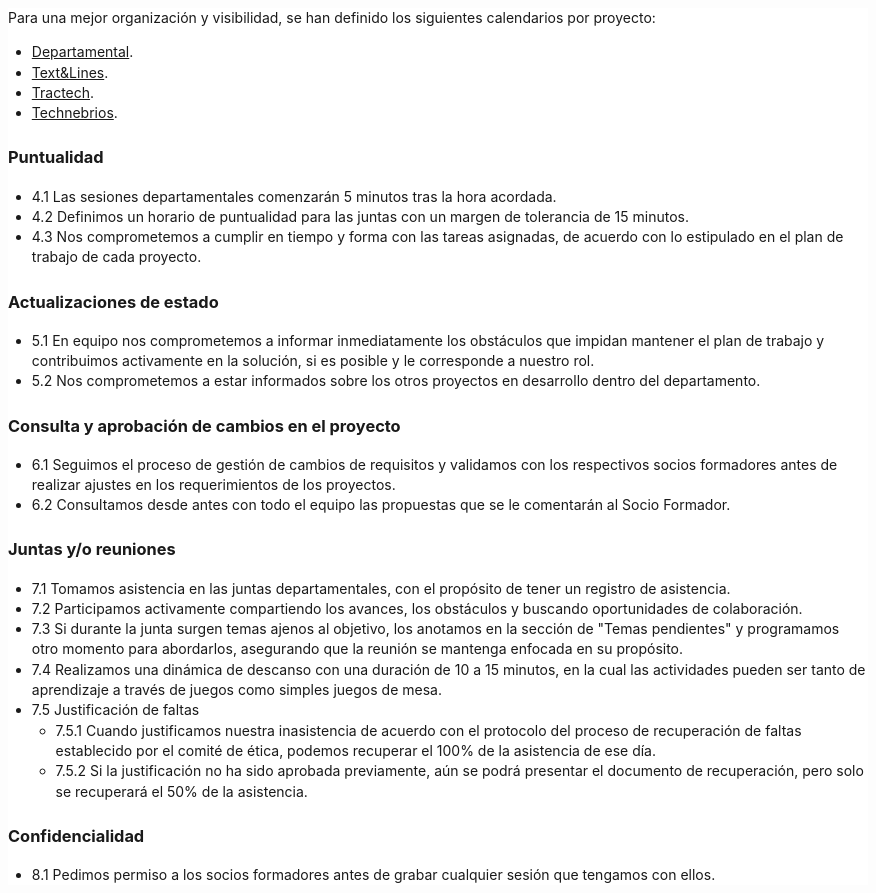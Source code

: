 Para una mejor organización y visibilidad, se han definido los siguientes calendarios por proyecto:

- [Departamental](https://calendar.google.com/calendar/u/0?cid=Y19mOTI5MjQ4NGZhOWVhOGNjMDBkOGM0NDA1ZWNjNDhkMTIyMGRjNmRiODUwMjg2NTliODJkOWE3ZGY3Njc0MWE0QGdyb3VwLmNhbGVuZGFyLmdvb2dsZS5jb20).
- [Text&Lines](https://calendar.google.com/calendar/u/0?cid=Y180MThiYzJmYjFjOTdkMjBhMzhlYjdjOGY0YWU0MGZhYmI5MmU1ZTdjMjMyMWZiNDJjNmI5NjU3ODFlN2NjOWNjQGdyb3VwLmNhbGVuZGFyLmdvb2dsZS5jb20 ).
- [Tractech](https://calendar.google.com/calendar/u/2?cid=Y18xMWMyNTg2MTUxMDFhZTNkZjJjM2M5NjYzYTEwNDU1MDIwYzAxMDQyNDNhYzA3N2Y4NWU5N2NmZTA0YmNhZjAzQGdyb3VwLmNhbGVuZGFyLmdvb2dsZS5jb20 ).
- [Technebrios](https://calendar.google.com/calendar/u/0?cid=Y19hNDI1OWIwMmU5NDkyMjA4MmQ0ZmU5Yjc5YWVkZTVlYWEwODMzNzljY2ZlZmVjNjU2YjcxY2Y0MTA1MjJiNWU5QGdyb3VwLmNhbGVuZGFyLmdvb2dsZS5jb20).

### Puntualidad

- 4.1 Las sesiones departamentales comenzarán 5 minutos tras la hora acordada.
- 4.2 Definimos un horario de puntualidad para las juntas con un margen de tolerancia de 15 minutos.
- 4.3 Nos comprometemos a cumplir en tiempo y forma con las tareas asignadas, de acuerdo con lo estipulado en el plan de trabajo de cada proyecto.


### Actualizaciones de estado
- 5.1 En equipo nos comprometemos a informar inmediatamente los obstáculos que impidan mantener el plan de trabajo y  contribuimos activamente en la solución, si es posible y le corresponde a nuestro rol.
- 5.2 Nos comprometemos a estar informados sobre los otros proyectos en desarrollo dentro del departamento.

### Consulta y aprobación de cambios en el proyecto
- 6.1 Seguimos el proceso de gestión de cambios de requisitos y validamos con los respectivos socios formadores antes de realizar ajustes en los requerimientos de los proyectos.
- 6.2 Consultamos desde antes con todo el equipo las propuestas que se le comentarán al Socio Formador.

### Juntas y/o reuniones
- 7.1 Tomamos asistencia en las juntas departamentales, con el propósito de tener un registro de asistencia.
- 7.2 Participamos activamente compartiendo los avances, los obstáculos y buscando oportunidades de colaboración.
- 7.3 Si durante la junta surgen temas ajenos al objetivo, los anotamos en la sección de "Temas pendientes" y programamos otro momento para abordarlos, asegurando que la reunión se mantenga enfocada en su propósito.
- 7.4 Realizamos una dinámica de descanso con una duración de 10 a 15 minutos, en la cual las actividades pueden ser tanto de aprendizaje a través de juegos como simples juegos de mesa.
- 7.5 Justificación de faltas
    - 7.5.1 Cuando justificamos nuestra inasistencia de acuerdo con el protocolo del proceso de recuperación de faltas establecido por el comité de ética, podemos recuperar el 100% de la asistencia de ese día.
    - 7.5.2 Si la justificación no ha sido aprobada previamente, aún se podrá presentar el documento de recuperación, pero solo se recuperará el 50% de la asistencia.

### Confidencialidad
- 8.1 Pedimos permiso a los socios formadores antes de grabar cualquier sesión que tengamos con ellos.
